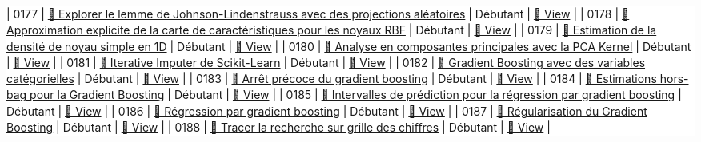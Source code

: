 |    0177 | [📖 Explorer le lemme de Johnson-Lindenstrauss avec des projections aléatoires](https://labex.io/fr/tutorials/ml-exploring-johnson-lindenstrauss-lemma-with-random-projections-49174)                                                                                              | Débutant      | [🔗 View](https://labex.io/fr/tutorials/ml-exploring-johnson-lindenstrauss-lemma-with-random-projections-49174)                                               |
|    0178 | [📖 Approximation explicite de la carte de caractéristiques pour les noyaux RBF](https://labex.io/fr/tutorials/ml-explicit-feature-map-approximation-for-rbf-kernels-49176)                                                                                                        | Débutant      | [🔗 View](https://labex.io/fr/tutorials/ml-explicit-feature-map-approximation-for-rbf-kernels-49176)                                                          |
|    0179 | [📖 Estimation de la densité de noyau simple en 1D](https://labex.io/fr/tutorials/ml-simple-1d-kernel-density-estimation-49175)                                                                                                                                                    | Débutant      | [🔗 View](https://labex.io/fr/tutorials/ml-simple-1d-kernel-density-estimation-49175)                                                                         |
|    0180 | [📖 Analyse en composantes principales avec la PCA Kernel](https://labex.io/fr/tutorials/ml-principal-component-analysis-with-kernel-pca-49177)                                                                                                                                    | Débutant      | [🔗 View](https://labex.io/fr/tutorials/ml-principal-component-analysis-with-kernel-pca-49177)                                                                |
|    0181 | [📖 Iterative Imputer de Scikit-Learn](https://labex.io/fr/tutorials/ml-scikit-learn-iterative-imputer-49173)                                                                                                                                                                      | Débutant      | [🔗 View](https://labex.io/fr/tutorials/ml-scikit-learn-iterative-imputer-49173)                                                                              |
|    0182 | [📖 Gradient Boosting avec des variables catégorielles](https://labex.io/fr/tutorials/ml-gradient-boosting-with-categorical-features-49149)                                                                                                                                        | Débutant      | [🔗 View](https://labex.io/fr/tutorials/ml-gradient-boosting-with-categorical-features-49149)                                                                 |
|    0183 | [📖 Arrêt précoce du gradient boosting](https://labex.io/fr/tutorials/ml-early-stopping-of-gradient-boosting-49150)                                                                                                                                                                | Débutant      | [🔗 View](https://labex.io/fr/tutorials/ml-early-stopping-of-gradient-boosting-49150)                                                                         |
|    0184 | [📖 Estimations hors-bag pour la Gradient Boosting](https://labex.io/fr/tutorials/ml-gradient-boosting-out-of-bag-estimates-49151)                                                                                                                                                 | Débutant      | [🔗 View](https://labex.io/fr/tutorials/ml-gradient-boosting-out-of-bag-estimates-49151)                                                                      |
|    0185 | [📖 Intervalles de prédiction pour la régression par gradient boosting](https://labex.io/fr/tutorials/ml-prediction-intervals-for-gradient-boosting-regression-49152)                                                                                                              | Débutant      | [🔗 View](https://labex.io/fr/tutorials/ml-prediction-intervals-for-gradient-boosting-regression-49152)                                                       |
|    0186 | [📖 Régression par gradient boosting](https://labex.io/fr/tutorials/ml-gradient-boosting-regression-49153)                                                                                                                                                                         | Débutant      | [🔗 View](https://labex.io/fr/tutorials/ml-gradient-boosting-regression-49153)                                                                                |
|    0187 | [📖 Régularisation du Gradient Boosting](https://labex.io/fr/tutorials/ml-gradient-boosting-regularization-49154)                                                                                                                                                                  | Débutant      | [🔗 View](https://labex.io/fr/tutorials/ml-gradient-boosting-regularization-49154)                                                                            |
|    0188 | [📖 Tracer la recherche sur grille des chiffres](https://labex.io/fr/tutorials/ml-plot-grid-search-digits-49155)                                                                                                                                                                   | Débutant      | [🔗 View](https://labex.io/fr/tutorials/ml-plot-grid-search-digits-49155)                                                                                     |